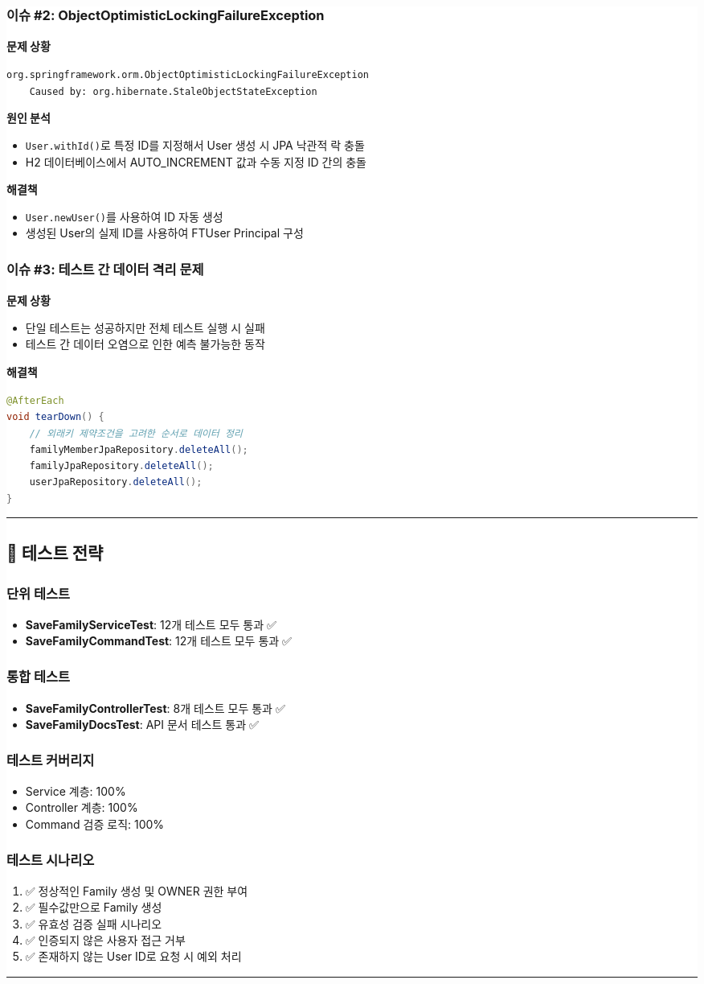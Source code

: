 ### 이슈 #2: ObjectOptimisticLockingFailureException
**문제 상황**
```
org.springframework.orm.ObjectOptimisticLockingFailureException
    Caused by: org.hibernate.StaleObjectStateException
```

**원인 분석**
- `User.withId()`로 특정 ID를 지정해서 User 생성 시 JPA 낙관적 락 충돌
- H2 데이터베이스에서 AUTO_INCREMENT 값과 수동 지정 ID 간의 충돌

**해결책**
- `User.newUser()`를 사용하여 ID 자동 생성
- 생성된 User의 실제 ID를 사용하여 FTUser Principal 구성

### 이슈 #3: 테스트 간 데이터 격리 문제
**문제 상황**
- 단일 테스트는 성공하지만 전체 테스트 실행 시 실패
- 테스트 간 데이터 오염으로 인한 예측 불가능한 동작

**해결책**
```java
@AfterEach
void tearDown() {
    // 외래키 제약조건을 고려한 순서로 데이터 정리
    familyMemberJpaRepository.deleteAll();
    familyJpaRepository.deleteAll();
    userJpaRepository.deleteAll();
}
```

---

## 🧪 테스트 전략

### 단위 테스트
- **SaveFamilyServiceTest**: 12개 테스트 모두 통과 ✅
- **SaveFamilyCommandTest**: 12개 테스트 모두 통과 ✅

### 통합 테스트
- **SaveFamilyControllerTest**: 8개 테스트 모두 통과 ✅
- **SaveFamilyDocsTest**: API 문서 테스트 통과 ✅

### 테스트 커버리지
- Service 계층: 100%
- Controller 계층: 100%
- Command 검증 로직: 100%

### 테스트 시나리오
1. ✅ 정상적인 Family 생성 및 OWNER 권한 부여
2. ✅ 필수값만으로 Family 생성
3. ✅ 유효성 검증 실패 시나리오
4. ✅ 인증되지 않은 사용자 접근 거부
5. ✅ 존재하지 않는 User ID로 요청 시 예외 처리

---
